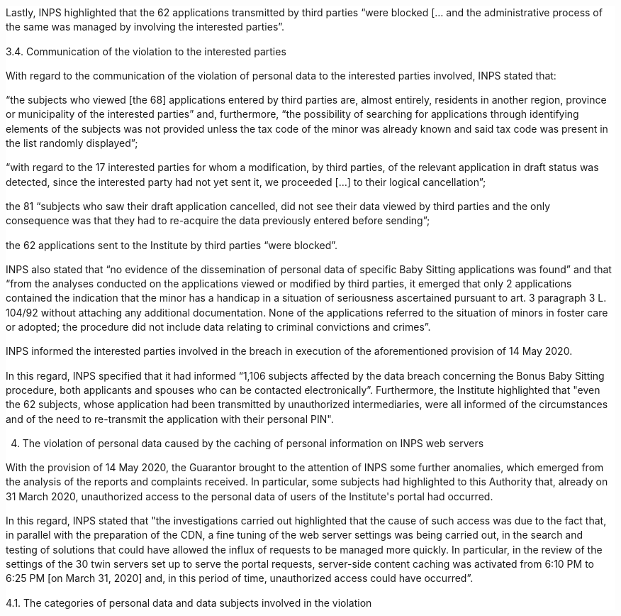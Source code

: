 Lastly, INPS highlighted that the 62 applications transmitted by third parties “were blocked \[… and the administrative process of the same was managed by involving the interested parties”.

3.4. Communication of the violation to the interested parties

With regard to the communication of the violation of personal data to the interested parties involved, INPS stated that:

“the subjects who viewed \[the 68\] applications entered by third parties are, almost entirely, residents in another region, province or municipality of the interested parties” and, furthermore, “the possibility of searching for applications through identifying elements of the subjects was not provided unless the tax code of the minor was already known and said tax code was present in the list randomly displayed”;

“with regard to the 17 interested parties for whom a modification, by third parties, of the relevant application in draft status was detected, since the interested party had not yet sent it, we proceeded \[…\] to their logical cancellation”;

the 81 “subjects who saw their draft application cancelled, did not see their data viewed by third parties and the only consequence was that they had to re-acquire the data previously entered before sending”;

the 62 applications sent to the Institute by third parties “were blocked”.

INPS also stated that “no evidence of the dissemination of personal data of specific Baby Sitting applications was found” and that “from the analyses conducted on the applications viewed or modified by third parties, it emerged that only 2 applications contained the indication that the minor has a handicap in a situation of seriousness ascertained pursuant to art. 3 paragraph 3 L. 104/92 without attaching any additional documentation. None of the applications referred to the situation of minors in foster care or adopted; the procedure did not include data relating to criminal convictions and crimes”.

INPS informed the interested parties involved in the breach in execution of the aforementioned provision of 14 May 2020.

In this regard, INPS specified that it had informed “1,106 subjects affected by the data breach concerning the Bonus Baby Sitting procedure, both applicants and spouses who can be contacted electronically”. Furthermore, the Institute highlighted that "even the 62 subjects, whose application had been transmitted by unauthorized intermediaries, were all informed of the circumstances and of the need to re-transmit the application with their personal PIN".

4. The violation of personal data caused by the caching of personal information on INPS web servers

With the provision of 14 May 2020, the Guarantor brought to the attention of INPS some further anomalies, which emerged from the analysis of the reports and complaints received. In particular, some subjects had highlighted to this Authority that, already on 31 March 2020, unauthorized access to the personal data of users of the Institute's portal had occurred.

In this regard, INPS stated that "the investigations carried out highlighted that the cause of such access was due to the fact that, in parallel with the preparation of the CDN, a fine tuning of the web server settings was being carried out, in the search and testing of solutions that could have allowed the influx of requests to be managed more quickly. In particular, in the review of the settings of the 30 twin servers set up to serve the portal requests, server-side content caching was activated from 6:10 PM to 6:25 PM \[on March 31, 2020\] and, in this period of time, unauthorized access could have occurred”.

4.1. The categories of personal data and data subjects involved in the violation

